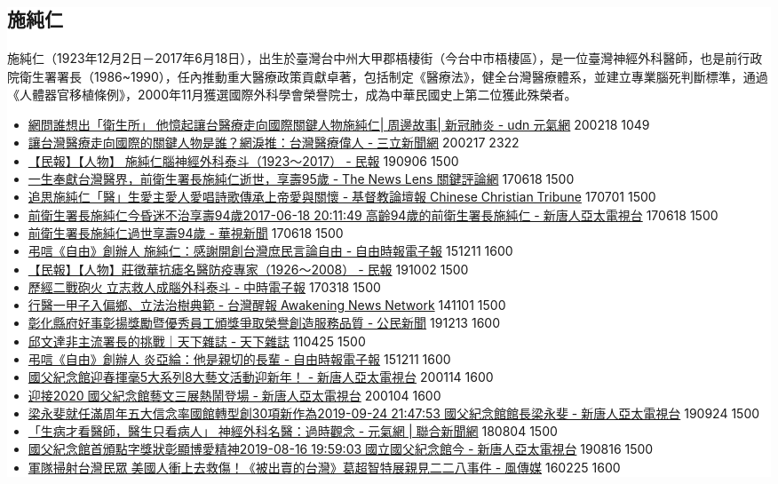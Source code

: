 ## 施純仁

施純仁（1923年12月2日－2017年6月18日），出生於臺灣台中州大甲郡梧棲街（今台中市梧棲區），是一位臺灣神經外科醫師，也是前行政院衛生署署長（1986~1990），任內推動重大醫療政策貢獻卓著，包括制定《醫療法》，健全台灣醫療體系，並建立專業腦死判斷標準，通過《人體器官移植條例》，2000年11月獲選國際外科學會榮譽院士，成為中華民國史上第二位獲此殊榮者。
- [網問誰想出「衛生所」 他憶起讓台醫療走向國際關鍵人物施純仁| 周邊故事| 新冠肺炎 - udn 元氣網](https://health.udn.com/health/story/120953/4352331 "網問誰想出「衛生所」 他憶起讓台醫療走向國際關鍵人物施純仁| 周邊故事| 新冠肺炎 - udn 元氣網") 200218 1049
- [讓台灣醫療走向國際的關鍵人物是誰？網淚推：台灣醫療偉人 - 三立新聞網](https://www.setn.com/News.aspx?NewsID=691476 "讓台灣醫療走向國際的關鍵人物是誰？網淚推：台灣醫療偉人 - 三立新聞網") 200217 2322
- [【民報】【人物】 施純仁腦神經外科泰斗（1923〜2017） - 民報](https://www.peoplenews.tw/news/94b1181d-db28-4d79-b6be-ed41073059ce "【民報】【人物】 施純仁腦神經外科泰斗（1923〜2017） - 民報") 190906 1500
- [一生奉獻台灣醫界，前衛生署長施純仁逝世，享壽95歲 - The News Lens 關鍵評論網](https://www.thenewslens.com/article/71099 "一生奉獻台灣醫界，前衛生署長施純仁逝世，享壽95歲 - The News Lens 關鍵評論網") 170618 1500
- [追思施純仁「醫」生愛主愛人愛唱詩歌傳承上帝愛與關懷 - 基督教論壇報 Chinese Christian Tribune](https://www.ct.org.tw/1308959 "追思施純仁「醫」生愛主愛人愛唱詩歌傳承上帝愛與關懷 - 基督教論壇報 Chinese Christian Tribune") 170701 1500
- [前衛生署長施純仁今昏迷不治享壽94歲2017-06-18 20:11:49 高齡94歲的前衛生署長施純仁 - 新唐人亞太電視台](http://www.ntdtv.com.tw/b5/20170618/video/199104.html?%E5%89%8D%E8%A1%9B%E7%94%9F%E7%BD%B2%E9%95%B7%E6%96%BD%E7%B4%94%E4%BB%81%E4%BB%8A%E6%98%8F%E8%BF%B7%E4%B8%8D%E6%B2%BB%20%E4%BA%AB%E5%A3%BD94%E6%AD%B2 "前衛生署長施純仁今昏迷不治享壽94歲2017-06-18 20:11:49 高齡94歲的前衛生署長施純仁 - 新唐人亞太電視台") 170618 1500
- [前衛生署長施純仁過世享壽94歲 - 華視新聞](https://news.cts.com.tw/cts/politics/201706/201706181873898.html "前衛生署長施純仁過世享壽94歲 - 華視新聞") 170618 1500
- [弔唁《自由》創辦人 施純仁：感謝開創台灣庶民言論自由 - 自由時報電子報](https://news.ltn.com.tw/news/politics/breakingnews/1536887 "弔唁《自由》創辦人 施純仁：感謝開創台灣庶民言論自由 - 自由時報電子報") 151211 1600
- [【民報】【人物】莊徵華抗瘧名醫防疫專家（1926〜2008） - 民報](https://www.peoplenews.tw/news/13b67af4-57a0-44f7-a7fd-426d921548ec "【民報】【人物】莊徵華抗瘧名醫防疫專家（1926〜2008） - 民報") 191002 1500
- [歷經二戰砲火 立志救人成腦外科泰斗 - 中時電子報](https://www.chinatimes.com/realtimenews/20170318002495-260405 "歷經二戰砲火 立志救人成腦外科泰斗 - 中時電子報") 170318 1500
- [行醫一甲子入偏鄉、立法治樹典範 - 台灣醒報 Awakening News Network](https://anntw.com/articles/20141031-GrlZ "行醫一甲子入偏鄉、立法治樹典範 - 台灣醒報 Awakening News Network") 141101 1500
- [彰化縣府好事彰揚獎勵暨優秀員工頒獎爭取榮譽創造服務品質 - 公民新聞](https://www.peopo.org/news/435061 "彰化縣府好事彰揚獎勵暨優秀員工頒獎爭取榮譽創造服務品質 - 公民新聞") 191213 1600
- [邱文達非主流署長的挑戰｜天下雜誌 - 天下雜誌](https://www.cw.com.tw/article/article.action?id=5012230 "邱文達非主流署長的挑戰｜天下雜誌 - 天下雜誌") 110425 1500
- [弔唁《自由》創辦人 炎亞綸：他是親切的長輩 - 自由時報電子報](https://news.ltn.com.tw/news/politics/breakingnews/1536938 "弔唁《自由》創辦人 炎亞綸：他是親切的長輩 - 自由時報電子報") 151211 1600
- [國父紀念館迎春揮毫5大系列8大藝文活動迎新年！ - 新唐人亞太電視台](http://www.ntdtv.com.tw/b5/20200114/video/262017.html?%E5%9C%8B%E7%88%B6%E7%B4%80%E5%BF%B5%E9%A4%A8%E8%BF%8E%E6%98%A5%E6%8F%AE%E6%AF%AB%205%E5%A4%A7%E7%B3%BB%E5%88%978%E5%A4%A7%E8%97%9D%E6%96%87%E6%B4%BB%E5%8B%95%E8%BF%8E%E6%96%B0%E5%B9%B4%EF%BC%81 "國父紀念館迎春揮毫5大系列8大藝文活動迎新年！ - 新唐人亞太電視台") 200114 1600
- [迎接2020 國父紀念館藝文三展熱鬧登場 - 新唐人亞太電視台](http://www.ntdtv.com.tw/b5/20200104/video/261362.html?%E8%BF%8E%E6%8E%A52020%20%E5%9C%8B%E7%88%B6%E7%B4%80%E5%BF%B5%E9%A4%A8%E8%97%9D%E6%96%87%E4%B8%89%E5%B1%95%E7%86%B1%E9%AC%A7%E7%99%BB%E5%A0%B4 "迎接2020 國父紀念館藝文三展熱鬧登場 - 新唐人亞太電視台") 200104 1600
- [梁永斐就任滿周年五大信念率國館轉型創30項新作為2019-09-24 21:47:53 國父紀念館館長梁永斐 - 新唐人亞太電視台](http://www.ntdtv.com.tw/b5/20190924/video/254533.html?%E6%A2%81%E6%B0%B8%E6%96%90%E5%B0%B1%E4%BB%BB%E6%BB%BF%E5%91%A8%E5%B9%B4%20%E4%BA%94%E5%A4%A7%E4%BF%A1%E5%BF%B5%E7%8E%87%E5%9C%8B%E9%A4%A8%E8%BD%89%E5%9E%8B%E5%89%B530%E9%A0%85%E6%96%B0%E4%BD%9C%E7%82%BA "梁永斐就任滿周年五大信念率國館轉型創30項新作為2019-09-24 21:47:53 國父紀念館館長梁永斐 - 新唐人亞太電視台") 190924 1500
- [「生病才看醫師，醫生只看病人」 神經外科名醫：過時觀念 - 元氣網 | 聯合新聞網](https://health.udn.com/health/story/6001/3290832 "「生病才看醫師，醫生只看病人」 神經外科名醫：過時觀念 - 元氣網 | 聯合新聞網") 180804 1500
- [國父紀念館首頒點字獎狀彰顯博愛精神2019-08-16 19:59:03 國立國父紀念館今 - 新唐人亞太電視台](http://www.ntdtv.com.tw/b5/20190816/video/251957.html?%E5%9C%8B%E7%88%B6%E7%B4%80%E5%BF%B5%E9%A4%A8%E9%A6%96%E9%A0%92%E9%BB%9E%E5%AD%97%E7%8D%8E%E7%8B%80%20%E5%BD%B0%E9%A1%AF%E5%8D%9A%E6%84%9B%E7%B2%BE%E7%A5%9E "國父紀念館首頒點字獎狀彰顯博愛精神2019-08-16 19:59:03 國立國父紀念館今 - 新唐人亞太電視台") 190816 1500
- [軍隊掃射台灣民眾 美國人衝上去救傷！《被出賣的台灣》葛超智特展親見二二八事件 - 風傳媒](https://www.storm.mg/article/83122 "軍隊掃射台灣民眾 美國人衝上去救傷！《被出賣的台灣》葛超智特展親見二二八事件 - 風傳媒") 160225 1600
